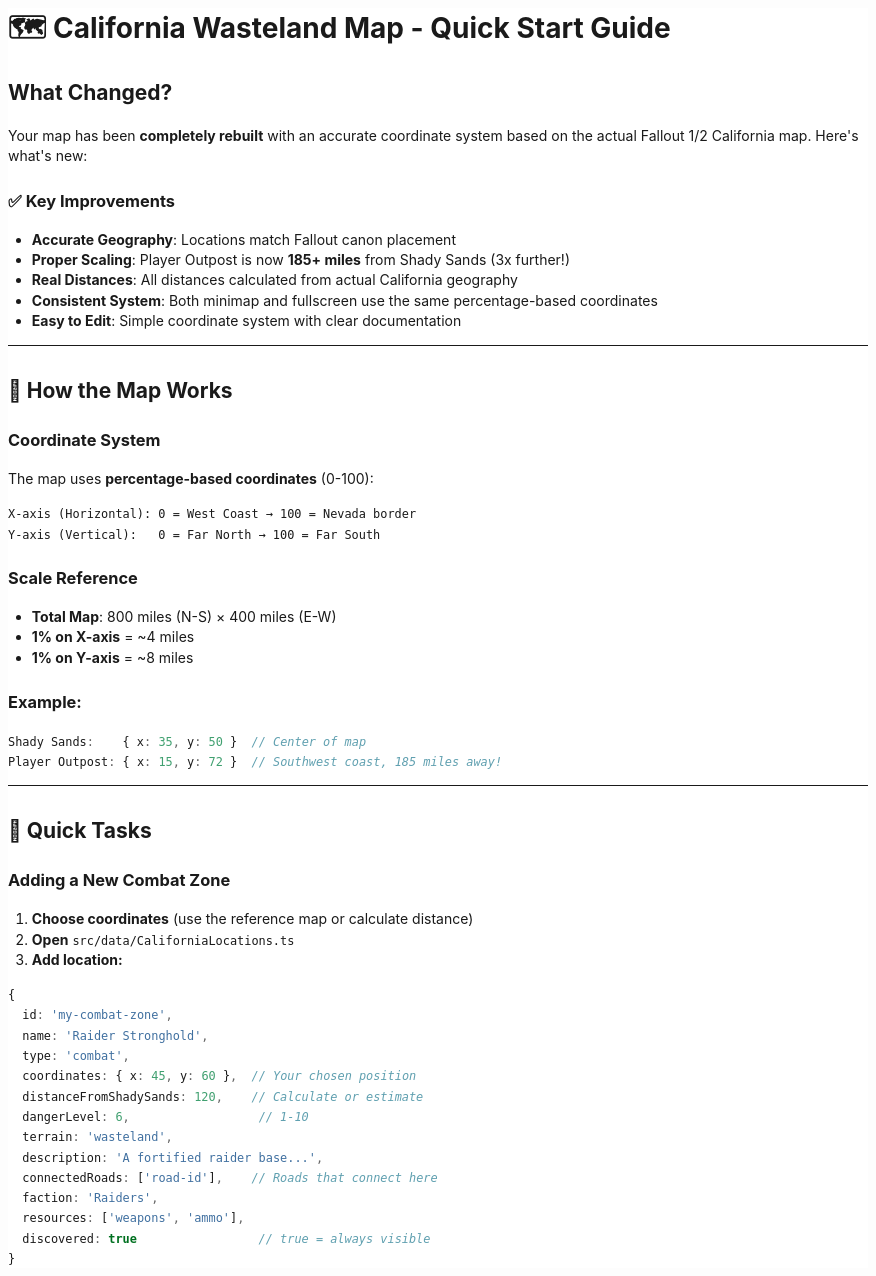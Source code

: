 # 🗺️ California Wasteland Map - Quick Start Guide

## What Changed?

Your map has been **completely rebuilt** with an accurate coordinate system based on the actual Fallout 1/2 California map. Here's what's new:

### ✅ Key Improvements
- **Accurate Geography**: Locations match Fallout canon placement
- **Proper Scaling**: Player Outpost is now **185+ miles** from Shady Sands (3x further!)
- **Real Distances**: All distances calculated from actual California geography
- **Consistent System**: Both minimap and fullscreen use the same percentage-based coordinates
- **Easy to Edit**: Simple coordinate system with clear documentation

---

## 📏 How the Map Works

### Coordinate System
The map uses **percentage-based coordinates** (0-100):

```
X-axis (Horizontal): 0 = West Coast → 100 = Nevada border
Y-axis (Vertical):   0 = Far North → 100 = Far South
```

### Scale Reference
- **Total Map**: 800 miles (N-S) × 400 miles (E-W)
- **1% on X-axis** = ~4 miles
- **1% on Y-axis** = ~8 miles

### Example:
```typescript
Shady Sands:    { x: 35, y: 50 }  // Center of map
Player Outpost: { x: 15, y: 72 }  // Southwest coast, 185 miles away!
```

---

## 🎯 Quick Tasks

### Adding a New Combat Zone

1. **Choose coordinates** (use the reference map or calculate distance)
2. **Open** `src/data/CaliforniaLocations.ts`
3. **Add location:**

```typescript
{
  id: 'my-combat-zone',
  name: 'Raider Stronghold',
  type: 'combat',
  coordinates: { x: 45, y: 60 },  // Your chosen position
  distanceFromShadySands: 120,    // Calculate or estimate
  dangerLevel: 6,                  // 1-10
  terrain: 'wasteland',
  description: 'A fortified raider base...',
  connectedRoads: ['road-id'],    // Roads that connect here
  faction: 'Raiders',
  resources: ['weapons', 'ammo'],
  discovered: true                 // true = always visible
}
```